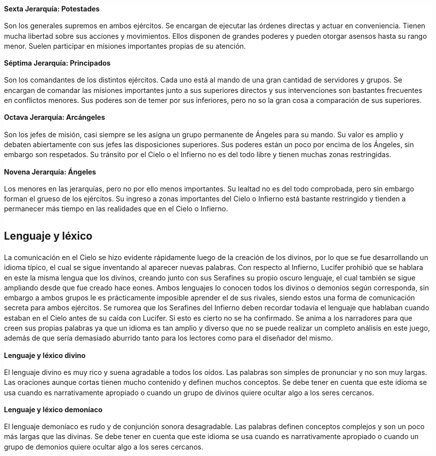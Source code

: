 **Sexta Jerarquía: Potestades**

Son los generales supremos en ambos ejércitos. Se encargan de ejecutar las órdenes directas y actuar en conveniencia. Tienen mucha libertad sobre sus acciones y movimientos. Ellos disponen de grandes poderes y pueden otorgar asensos hasta su rango menor. Suelen participar en misiones importantes propias de su atención.

**Séptima Jerarquía: Principados**

Son los comandantes de los distintos ejércitos. Cada uno está al mando de una gran cantidad de servidores y grupos. Se encargan de comandar las misiones importantes junto a sus superiores directos y sus intervenciones son bastantes frecuentes en conflictos menores. Sus poderes son de temer por sus inferiores, pero no so la gran cosa a comparación de sus superiores.

**Octava Jerarquía: Arcángeles**

Son los jefes de misión, casi siempre se les asigna un grupo permanente de Ángeles para su mando. Su valor es amplio y debaten abiertamente con sus jefes las disposiciones superiores. Sus poderes están un poco por encima de los Ángeles, sin embargo son respetados. Su tránsito por el Cielo o el Infierno no es del todo libre y tienen muchas zonas restringidas.

**Novena Jerarquía: Ángeles**

Los menores en las jerarquías, pero no por ello menos importantes.
Su lealtad no es del todo comprobada, pero sin embargo forman el grueso de los ejércitos. Su ingreso a zonas importantes del Cielo o Infierno está bastante restringido y tienden a permanecer más tiempo en las realidades que en el Cielo o Infierno.


## Lenguaje y léxico

La comunicación en el Cielo se hizo evidente rápidamente luego de la creación de los divinos, por lo que se fue desarrollando un idioma típico, el cual se sigue inventando al aparecer nuevas palabras. Con respecto al Infierno, Lucifer prohibió que se hablara en este la misma lengua que los divinos, creando junto con sus Serafines su propio oscuro lenguaje, el cual también se sigue ampliando desde que fue creado hace eones.
Ambos lenguajes lo conocen todos los divinos o demonios según corresponda, sin embargo a ambos grupos le es prácticamente imposible aprender el de sus rivales, siendo estos una forma de comunicación secreta para ambos ejércitos. Se rumorea que los Serafines del Infierno deben recordar todavía el lenguaje que hablaban cuando estaban en el Cielo antes de su caída con Lucifer. Si esto es cierto no se ha confirmado.
Se anima a los narradores para que creen sus propias palabras ya que un idioma es tan amplio y diverso que no se puede realizar un completo análisis en este juego, además de que sería demasiado aburrido tanto para los lectores como para el diseñador del mismo.

**Lenguaje y léxico divino**

El lenguaje divino es muy rico y suena agradable a todos los oídos. Las palabras son simples de pronunciar y no son muy largas. Las oraciones aunque cortas tienen mucho contenido y definen muchos conceptos.
Se debe tener en cuenta que este idioma se usa cuando es narrativamente apropiado o cuando un grupo de divinos quiere ocultar algo a los seres cercanos.

**Lenguaje y léxico demoníaco**

El lenguaje demoníaco es rudo y de conjunción sonora desagradable. Las palabras definen conceptos complejos y son un poco más largas que las divinas.
Se debe tener en cuenta que este idioma se usa cuando es narrativamente apropiado o cuando un grupo de demonios quiere ocultar algo a los seres cercanos.
